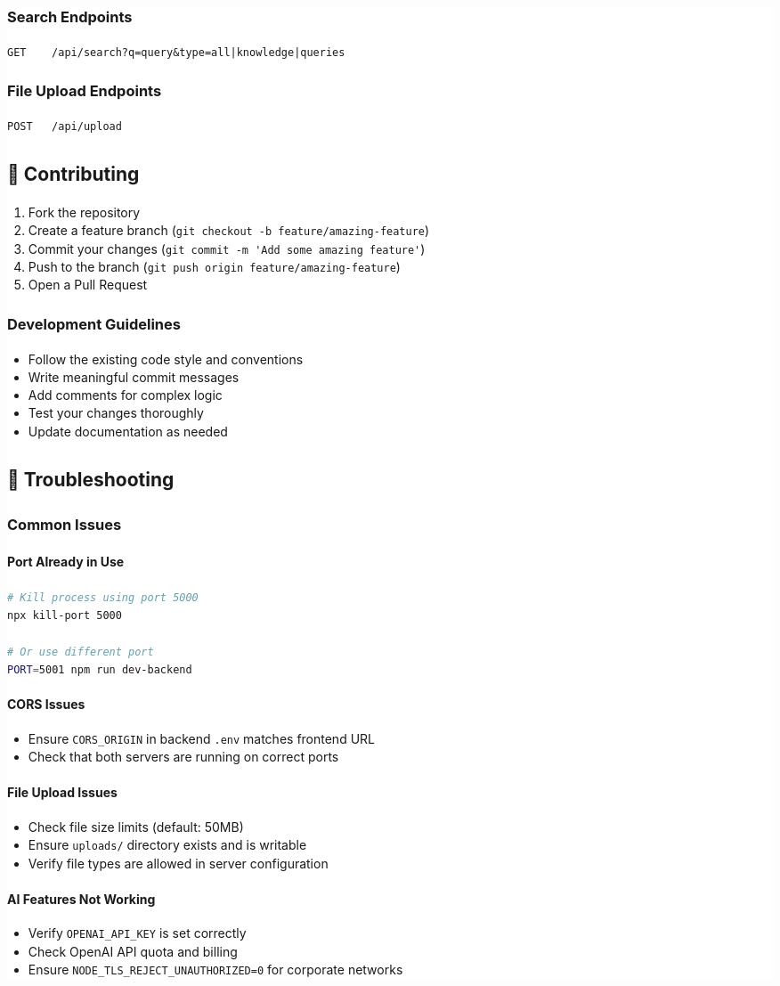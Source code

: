 ### Search Endpoints

```http
GET    /api/search?q=query&type=all|knowledge|queries
```

### File Upload Endpoints

```http
POST   /api/upload
```

## 🤝 Contributing

1. Fork the repository
2. Create a feature branch (`git checkout -b feature/amazing-feature`)
3. Commit your changes (`git commit -m 'Add some amazing feature'`)
4. Push to the branch (`git push origin feature/amazing-feature`)
5. Open a Pull Request

### Development Guidelines

- Follow the existing code style and conventions
- Write meaningful commit messages
- Add comments for complex logic
- Test your changes thoroughly
- Update documentation as needed

## 🐛 Troubleshooting

### Common Issues

#### Port Already in Use
```bash
# Kill process using port 5000
npx kill-port 5000

# Or use different port
PORT=5001 npm run dev-backend
```

#### CORS Issues
- Ensure `CORS_ORIGIN` in backend `.env` matches frontend URL
- Check that both servers are running on correct ports

#### File Upload Issues
- Check file size limits (default: 50MB)
- Ensure `uploads/` directory exists and is writable
- Verify file types are allowed in server configuration

#### AI Features Not Working
- Verify `OPENAI_API_KEY` is set correctly
- Check OpenAI API quota and billing
- Ensure `NODE_TLS_REJECT_UNAUTHORIZED=0` for corporate networks
